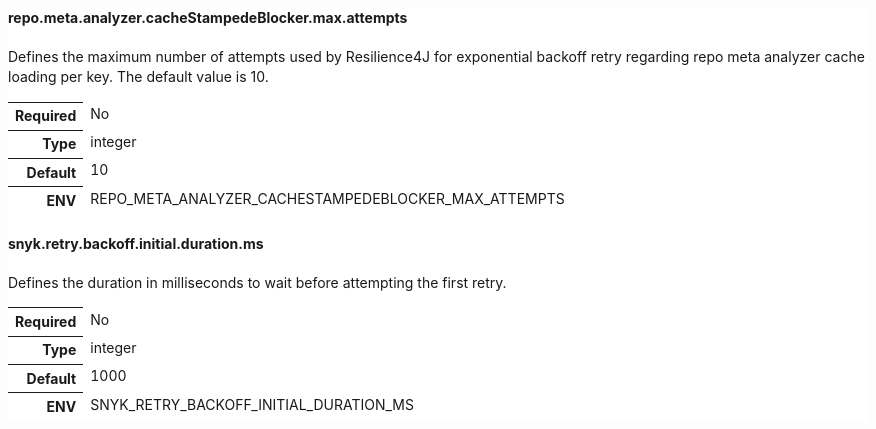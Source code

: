 #### repo.meta.analyzer.cacheStampedeBlocker.max.attempts

Defines the maximum number of attempts used by Resilience4J for exponential backoff retry regarding repo meta analyzer cache loading per key.
The default value is 10.


<table>
  <tbody style="border: 0">
    <tr>
      <th style="text-align: right">Required</th>
      <td style="border-width: 0">No</td>
    </tr>
    <tr>
      <th style="text-align: right">Type</th>
      <td style="border-width: 0">integer</td>
    </tr>
    <tr>
      <th style="text-align: right">Default</th>
      <td style="border-width: 0">10</td>
    </tr>
    <tr>
      <th style="text-align: right">ENV</th>
      <td style="border-width: 0">REPO_META_ANALYZER_CACHESTAMPEDEBLOCKER_MAX_ATTEMPTS</td>
    </tr>
  </tbody>
</table>

#### snyk.retry.backoff.initial.duration.ms

Defines the duration in milliseconds to wait before attempting the first retry.


<table>
  <tbody style="border: 0">
    <tr>
      <th style="text-align: right">Required</th>
      <td style="border-width: 0">No</td>
    </tr>
    <tr>
      <th style="text-align: right">Type</th>
      <td style="border-width: 0">integer</td>
    </tr>
    <tr>
      <th style="text-align: right">Default</th>
      <td style="border-width: 0">1000</td>
    </tr>
    <tr>
      <th style="text-align: right">ENV</th>
      <td style="border-width: 0">SNYK_RETRY_BACKOFF_INITIAL_DURATION_MS</td>
    </tr>
  </tbody>
</table>
